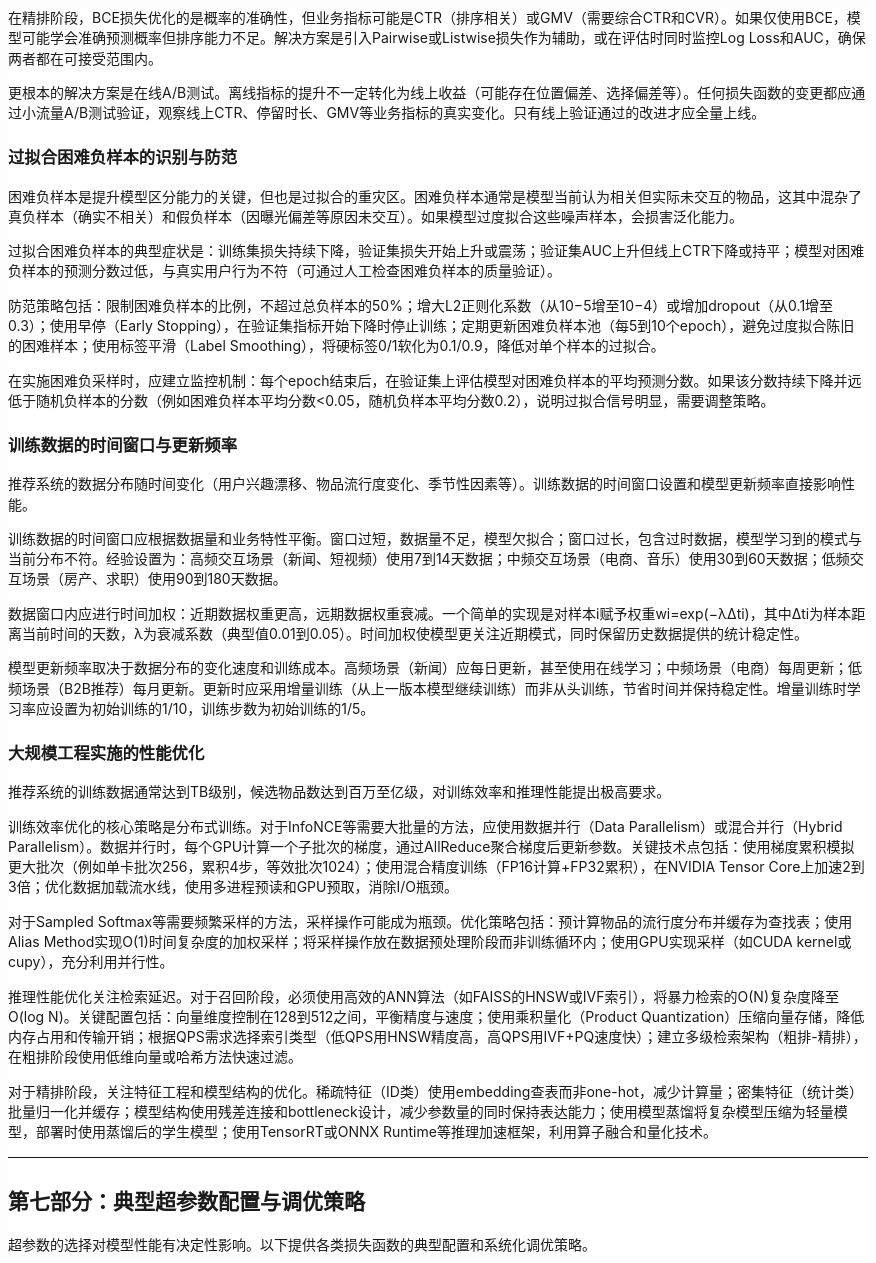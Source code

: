 在精排阶段，BCE损失优化的是概率的准确性，但业务指标可能是CTR（排序相关）或GMV（需要综合CTR和CVR）。如果仅使用BCE，模型可能学会准确预测概率但排序能力不足。解决方案是引入Pairwise或Listwise损失作为辅助，或在评估时同时监控Log Loss和AUC，确保两者都在可接受范围内。

更根本的解决方案是在线A/B测试。离线指标的提升不一定转化为线上收益（可能存在位置偏差、选择偏差等）。任何损失函数的变更都应通过小流量A/B测试验证，观察线上CTR、停留时长、GMV等业务指标的真实变化。只有线上验证通过的改进才应全量上线。

### 过拟合困难负样本的识别与防范

困难负样本是提升模型区分能力的关键，但也是过拟合的重灾区。困难负样本通常是模型当前认为相关但实际未交互的物品，这其中混杂了真负样本（确实不相关）和假负样本（因曝光偏差等原因未交互）。如果模型过度拟合这些噪声样本，会损害泛化能力。

过拟合困难负样本的典型症状是：训练集损失持续下降，验证集损失开始上升或震荡；验证集AUC上升但线上CTR下降或持平；模型对困难负样本的预测分数过低，与真实用户行为不符（可通过人工检查困难负样本的质量验证）。

防范策略包括：限制困难负样本的比例，不超过总负样本的50%；增大L2正则化系数（从10−5增至10−4）或增加dropout（从0.1增至0.3）；使用早停（Early Stopping），在验证集指标开始下降时停止训练；定期更新困难负样本池（每5到10个epoch），避免过度拟合陈旧的困难样本；使用标签平滑（Label Smoothing），将硬标签0/1软化为0.1/0.9，降低对单个样本的过拟合。

在实施困难负采样时，应建立监控机制：每个epoch结束后，在验证集上评估模型对困难负样本的平均预测分数。如果该分数持续下降并远低于随机负样本的分数（例如困难负样本平均分数<0.05，随机负样本平均分数0.2），说明过拟合信号明显，需要调整策略。

### 训练数据的时间窗口与更新频率

推荐系统的数据分布随时间变化（用户兴趣漂移、物品流行度变化、季节性因素等）。训练数据的时间窗口设置和模型更新频率直接影响性能。

训练数据的时间窗口应根据数据量和业务特性平衡。窗口过短，数据量不足，模型欠拟合；窗口过长，包含过时数据，模型学习到的模式与当前分布不符。经验设置为：高频交互场景（新闻、短视频）使用7到14天数据；中频交互场景（电商、音乐）使用30到60天数据；低频交互场景（房产、求职）使用90到180天数据。

数据窗口内应进行时间加权：近期数据权重更高，远期数据权重衰减。一个简单的实现是对样本i赋予权重wi=exp⁡(−λΔti)，其中Δti为样本距离当前时间的天数，λ为衰减系数（典型值0.01到0.05）。时间加权使模型更关注近期模式，同时保留历史数据提供的统计稳定性。

模型更新频率取决于数据分布的变化速度和训练成本。高频场景（新闻）应每日更新，甚至使用在线学习；中频场景（电商）每周更新；低频场景（B2B推荐）每月更新。更新时应采用增量训练（从上一版本模型继续训练）而非从头训练，节省时间并保持稳定性。增量训练时学习率应设置为初始训练的1/10，训练步数为初始训练的1/5。

### 大规模工程实施的性能优化

推荐系统的训练数据通常达到TB级别，候选物品数达到百万至亿级，对训练效率和推理性能提出极高要求。

训练效率优化的核心策略是分布式训练。对于InfoNCE等需要大批量的方法，应使用数据并行（Data Parallelism）或混合并行（Hybrid Parallelism）。数据并行时，每个GPU计算一个子批次的梯度，通过AllReduce聚合梯度后更新参数。关键技术点包括：使用梯度累积模拟更大批次（例如单卡批次256，累积4步，等效批次1024）；使用混合精度训练（FP16计算+FP32累积），在NVIDIA Tensor Core上加速2到3倍；优化数据加载流水线，使用多进程预读和GPU预取，消除I/O瓶颈。

对于Sampled Softmax等需要频繁采样的方法，采样操作可能成为瓶颈。优化策略包括：预计算物品的流行度分布并缓存为查找表；使用Alias Method实现O(1)时间复杂度的加权采样；将采样操作放在数据预处理阶段而非训练循环内；使用GPU实现采样（如CUDA kernel或cupy），充分利用并行性。

推理性能优化关注检索延迟。对于召回阶段，必须使用高效的ANN算法（如FAISS的HNSW或IVF索引），将暴力检索的O(N)复杂度降至O(log N)。关键配置包括：向量维度控制在128到512之间，平衡精度与速度；使用乘积量化（Product Quantization）压缩向量存储，降低内存占用和传输开销；根据QPS需求选择索引类型（低QPS用HNSW精度高，高QPS用IVF+PQ速度快）；建立多级检索架构（粗排-精排），在粗排阶段使用低维向量或哈希方法快速过滤。

对于精排阶段，关注特征工程和模型结构的优化。稀疏特征（ID类）使用embedding查表而非one-hot，减少计算量；密集特征（统计类）批量归一化并缓存；模型结构使用残差连接和bottleneck设计，减少参数量的同时保持表达能力；使用模型蒸馏将复杂模型压缩为轻量模型，部署时使用蒸馏后的学生模型；使用TensorRT或ONNX Runtime等推理加速框架，利用算子融合和量化技术。

---

## 第七部分：典型超参数配置与调优策略

超参数的选择对模型性能有决定性影响。以下提供各类损失函数的典型配置和系统化调优策略。

